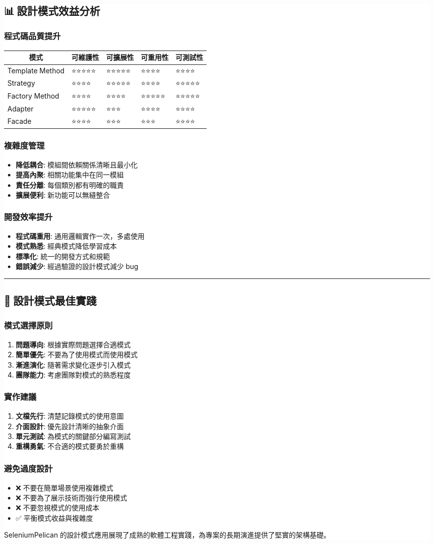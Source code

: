 
## 📊 設計模式效益分析

### 程式碼品質提升

| 模式 | 可維護性 | 可擴展性 | 可重用性 | 可測試性 |
|------|----------|----------|----------|----------|
| Template Method | ⭐⭐⭐⭐⭐ | ⭐⭐⭐⭐⭐ | ⭐⭐⭐⭐ | ⭐⭐⭐⭐ |
| Strategy | ⭐⭐⭐⭐ | ⭐⭐⭐⭐⭐ | ⭐⭐⭐⭐ | ⭐⭐⭐⭐⭐ |
| Factory Method | ⭐⭐⭐⭐ | ⭐⭐⭐⭐ | ⭐⭐⭐⭐⭐ | ⭐⭐⭐⭐⭐ |
| Adapter | ⭐⭐⭐⭐⭐ | ⭐⭐⭐ | ⭐⭐⭐⭐ | ⭐⭐⭐⭐ |
| Facade | ⭐⭐⭐⭐ | ⭐⭐⭐ | ⭐⭐⭐ | ⭐⭐⭐⭐ |

### 複雜度管理
- **降低耦合**: 模組間依賴關係清晰且最小化
- **提高內聚**: 相關功能集中在同一模組
- **責任分離**: 每個類別都有明確的職責
- **擴展便利**: 新功能可以無縫整合

### 開發效率提升
- **程式碼重用**: 通用邏輯實作一次，多處使用
- **模式熟悉**: 經典模式降低學習成本
- **標準化**: 統一的開發方式和規範
- **錯誤減少**: 經過驗證的設計模式減少 bug

---

## 🎯 設計模式最佳實踐

### 模式選擇原則
1. **問題導向**: 根據實際問題選擇合適模式
2. **簡單優先**: 不要為了使用模式而使用模式
3. **漸進演化**: 隨著需求變化逐步引入模式
4. **團隊能力**: 考慮團隊對模式的熟悉程度

### 實作建議
1. **文檔先行**: 清楚記錄模式的使用意圖
2. **介面設計**: 優先設計清晰的抽象介面
3. **單元測試**: 為模式的關鍵部分編寫測試
4. **重構勇氣**: 不合適的模式要勇於重構

### 避免過度設計
- ❌ 不要在簡單場景使用複雜模式
- ❌ 不要為了展示技術而強行使用模式
- ❌ 不要忽視模式的使用成本
- ✅ 平衡模式收益與複雜度

SeleniumPelican 的設計模式應用展現了成熟的軟體工程實踐，為專案的長期演進提供了堅實的架構基礎。

